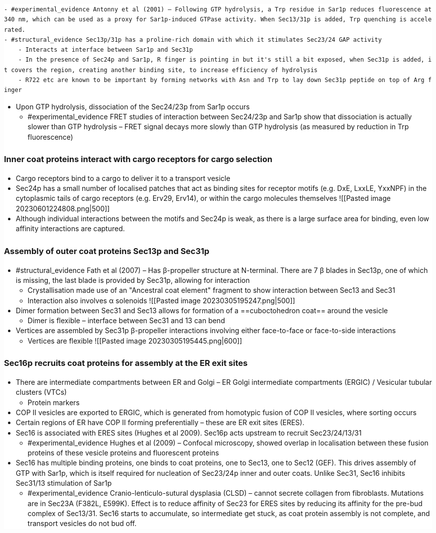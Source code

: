 	- #experimental_evidence Antonny et al (2001) – Following GTP hydrolysis, a Trp residue in Sar1p reduces fluorescence at 340 nm, which can be used as a proxy for Sar1p-induced GTPase activity. When Sec13/31p is added, Trp quenching is accelerated. 
	- #structural_evidence Sec13p/31p has a proline-rich domain with which it stimulates Sec23/24 GAP activity 
		- Interacts at interface between Sar1p and Sec31p
		- In the presence of Sec24p and Sar1p, R finger is pointing in but it's still a bit exposed, when Sec31p is added, it covers the region, creating another binding site, to increase efficiency of hydrolysis 
		- R722 etc are known to be important by forming networks with Asn and Trp to lay down Sec31p peptide on top of Arg finger
- Upon GTP hydrolysis, dissociation of the Sec24/23p from Sar1p occurs 
	- #experimental_evidence FRET studies of interaction between Sec24/23p and Sar1p show that dissociation is actually slower than GTP hydrolysis – FRET signal decays more slowly than GTP hydrolysis (as measured by reduction in Trp fluorescence)

### Inner coat proteins interact with cargo receptors for cargo selection 
- Cargo receptors bind to a cargo to deliver it to a transport vesicle
- Sec24p has a small number of localised patches that act as binding sites for receptor motifs (e.g. DxE, LxxLE, YxxNPF) in the cytoplasmic tails of cargo receptors (e.g. Erv29, Erv14), or within the cargo molecules themselves ![[Pasted image 20230601224808.png|500]]
- Although individual interactions between the motifs and Sec24p is weak, as there is a large surface area for binding, even low affinity interactions are captured. 

### Assembly of outer coat proteins Sec13p and Sec31p 
- #structural_evidence Fath et al  (2007) – Has β-propeller structure at N-terminal. There are 7 β blades in Sec13p, one of which is missing, the last blade is provided by Sec31p, allowing for interaction
	- Crystallisation made use of an "Ancestral coat element" fragment to show interaction between Sec13 and Sec31 
	- Interaction also involves α solenoids  ![[Pasted image 20230305195247.png|500]]
- Dimer formation between Sec31 and Sec13 allows for formation of a ==cuboctohedron coat== around the vesicle
	- Dimer is flexible – interface between Sec31 and 13 can bend 
- Vertices are assembled by Sec31p β-propeller interactions involving either face-to-face or face-to-side interactions 
	- Vertices are flexible
  ![[Pasted image 20230305195445.png|600]]   
### Sec16p recruits coat proteins for assembly at the ER exit sites 
- There are intermediate compartments between ER and Golgi – ER Golgi intermediate compartments (ERGIC) / Vesicular tubular clusters (VTCs) 
	- Protein markers 
- COP II vesicles are exported to ERGIC, which is generated from homotypic fusion of COP II vesicles, where sorting occurs
- Certain regions of ER have COP II forming preferentially – these are ER exit sites (ERES). 
- Sec16 is associated with ERES sites (Hughes et al 2009). Sec16p acts upstream to recruit Sec23/24/13/31 
	- #experimental_evidence Hughes et al (2009) – Confocal microscopy, showed overlap in localisation between these fusion proteins of these vesicle proteins and fluorescent proteins 
- Sec16 has multiple binding proteins, one binds to coat proteins, one to Sec13, one to Sec12 (GEF). This drives assembly of GTP with Sar1p, which is itself required for nucleation of Sec23/24p inner and outer coats. Unlike Sec31, Sec16 inhibits Sec31/13 stimulation of Sar1p 
	- #experimental_evidence Cranio-lenticulo-sutural dysplasia (CLSD) – cannot secrete collagen from fibroblasts. Mutations are in Sec23A (F382L, E599K). Effect is to reduce affinity of Sec23 for ERES sites by reducing its affinity for the pre-bud complex of Sec13/31. Sec16 starts to accumulate, so intermediate get stuck, as coat protein assembly is not complete, and transport vesicles do not bud off. 
